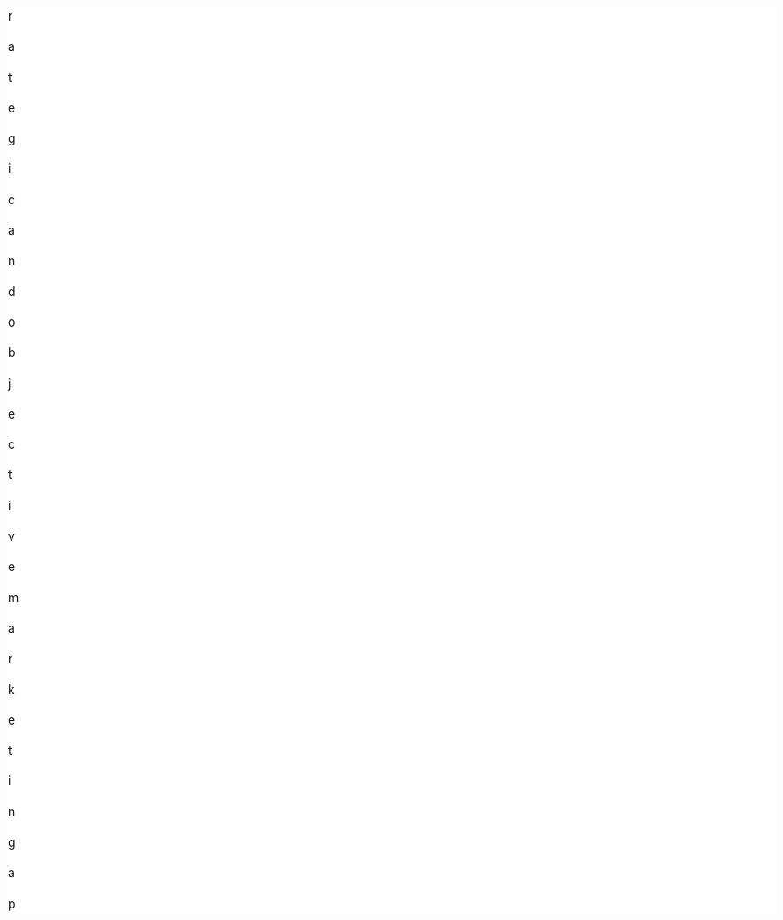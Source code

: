 r

a

t

e

g

i

c

 

a

n

d

 

o

b

j

e

c

t

i

v

e

 

m

a

r

k

e

t

i

n

g

 

a

p
